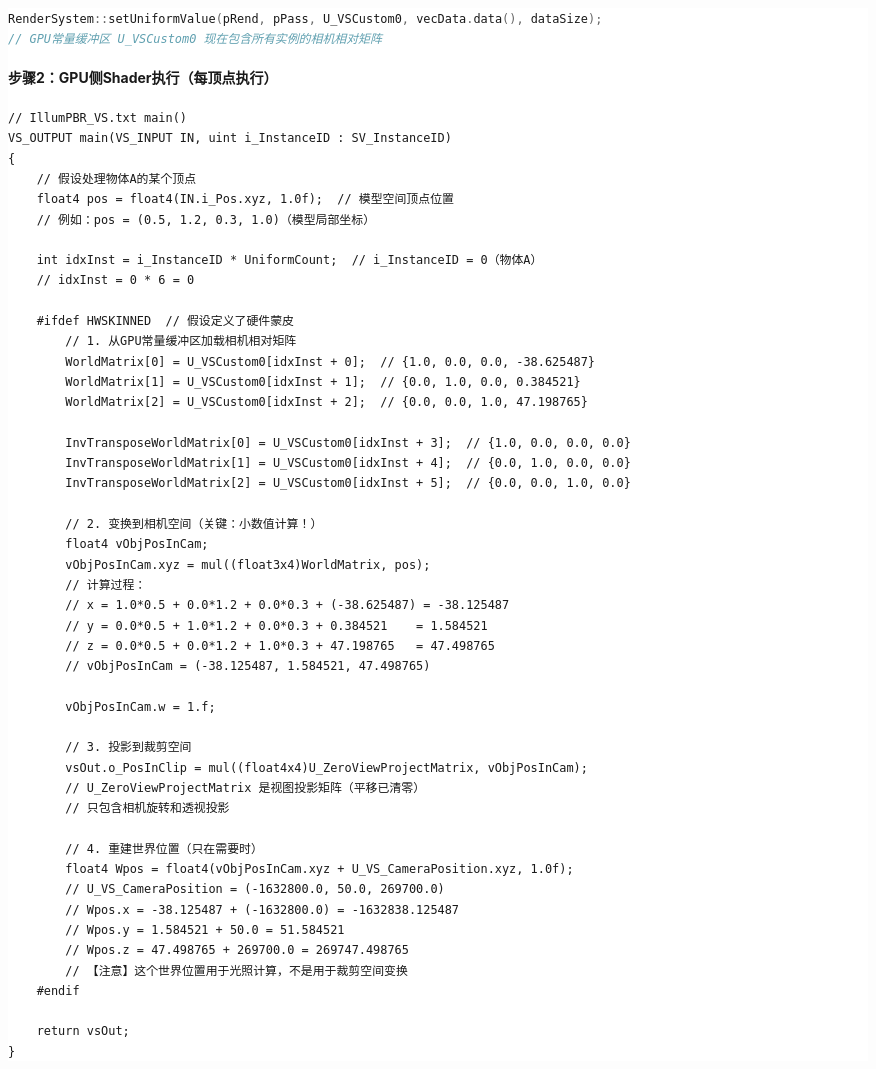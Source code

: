 ```cpp
RenderSystem::setUniformValue(pRend, pPass, U_VSCustom0, vecData.data(), dataSize);
// GPU常量缓冲区 U_VSCustom0 现在包含所有实例的相机相对矩阵
```

#### 步骤2：GPU侧Shader执行（每顶点执行）

```hlsl
// IllumPBR_VS.txt main()
VS_OUTPUT main(VS_INPUT IN, uint i_InstanceID : SV_InstanceID)
{
    // 假设处理物体A的某个顶点
    float4 pos = float4(IN.i_Pos.xyz, 1.0f);  // 模型空间顶点位置
    // 例如：pos = (0.5, 1.2, 0.3, 1.0)（模型局部坐标）
    
    int idxInst = i_InstanceID * UniformCount;  // i_InstanceID = 0（物体A）
    // idxInst = 0 * 6 = 0
    
    #ifdef HWSKINNED  // 假设定义了硬件蒙皮
        // 1. 从GPU常量缓冲区加载相机相对矩阵
        WorldMatrix[0] = U_VSCustom0[idxInst + 0];  // {1.0, 0.0, 0.0, -38.625487}
        WorldMatrix[1] = U_VSCustom0[idxInst + 1];  // {0.0, 1.0, 0.0, 0.384521}
        WorldMatrix[2] = U_VSCustom0[idxInst + 2];  // {0.0, 0.0, 1.0, 47.198765}
        
        InvTransposeWorldMatrix[0] = U_VSCustom0[idxInst + 3];  // {1.0, 0.0, 0.0, 0.0}
        InvTransposeWorldMatrix[1] = U_VSCustom0[idxInst + 4];  // {0.0, 1.0, 0.0, 0.0}
        InvTransposeWorldMatrix[2] = U_VSCustom0[idxInst + 5];  // {0.0, 0.0, 1.0, 0.0}
        
        // 2. 变换到相机空间（关键：小数值计算！）
        float4 vObjPosInCam;
        vObjPosInCam.xyz = mul((float3x4)WorldMatrix, pos);
        // 计算过程：
        // x = 1.0*0.5 + 0.0*1.2 + 0.0*0.3 + (-38.625487) = -38.125487
        // y = 0.0*0.5 + 1.0*1.2 + 0.0*0.3 + 0.384521    = 1.584521
        // z = 0.0*0.5 + 0.0*1.2 + 1.0*0.3 + 47.198765   = 47.498765
        // vObjPosInCam = (-38.125487, 1.584521, 47.498765)
        
        vObjPosInCam.w = 1.f;
        
        // 3. 投影到裁剪空间
        vsOut.o_PosInClip = mul((float4x4)U_ZeroViewProjectMatrix, vObjPosInCam);
        // U_ZeroViewProjectMatrix 是视图投影矩阵（平移已清零）
        // 只包含相机旋转和透视投影
        
        // 4. 重建世界位置（只在需要时）
        float4 Wpos = float4(vObjPosInCam.xyz + U_VS_CameraPosition.xyz, 1.0f);
        // U_VS_CameraPosition = (-1632800.0, 50.0, 269700.0)
        // Wpos.x = -38.125487 + (-1632800.0) = -1632838.125487
        // Wpos.y = 1.584521 + 50.0 = 51.584521
        // Wpos.z = 47.498765 + 269700.0 = 269747.498765
        // 【注意】这个世界位置用于光照计算，不是用于裁剪空间变换
    #endif
    
    return vsOut;
}
```
